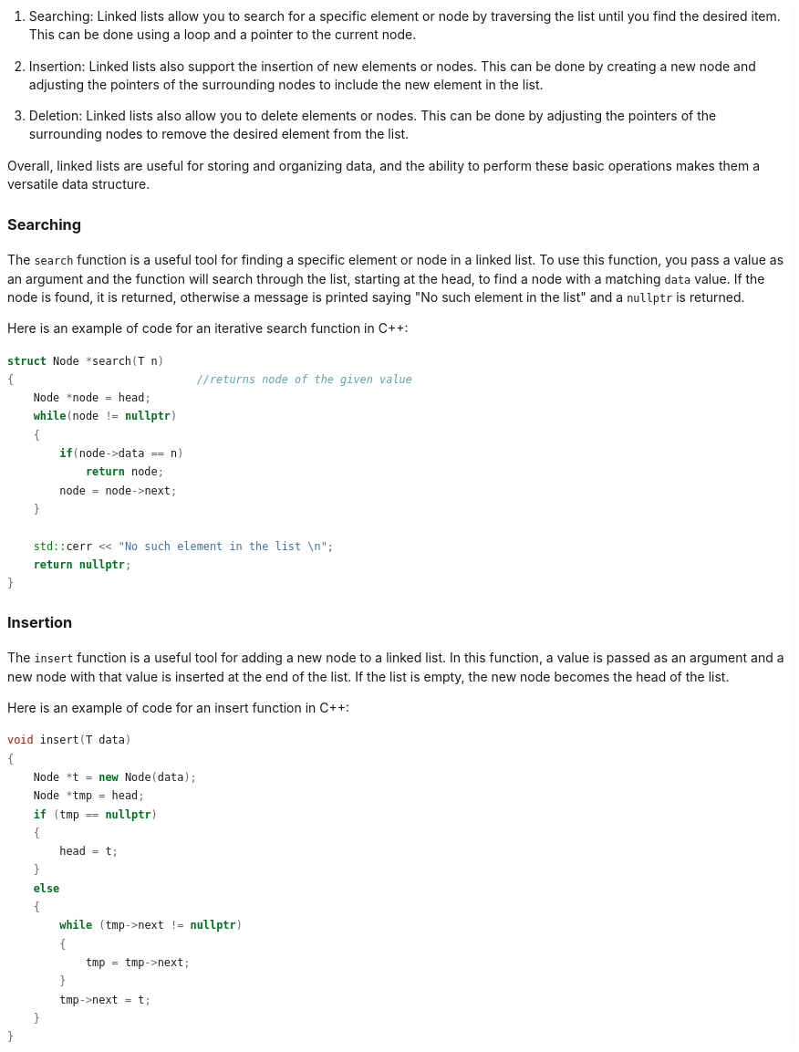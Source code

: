 1. Searching: Linked lists allow you to search for a specific element or node by traversing the list until you find the desired item. This can be done using a loop and a pointer to the current node.

2. Insertion: Linked lists also support the insertion of new elements or nodes. This can be done by creating a new node and adjusting the pointers of the surrounding nodes to include the new element in the list.

3. Deletion: Linked lists also allow you to delete elements or nodes. This can be done by adjusting the pointers of the surrounding nodes to remove the desired element from the list.

Overall, linked lists are useful for storing and organizing data, and the ability to perform these basic operations makes them a versatile data structure.

<h3>Searching</h3>

The `search` function is a useful tool for finding a specific element or node in a linked list. To use this function, you pass a value as an argument and the function will search through the list, starting at the head, to find a node with a matching `data` value. If the node is found, it is returned, otherwise a message is printed saying "No such element in the list" and a `nullptr` is returned.

Here is an example of code for an iterative search function in C++:

```cpp
struct Node *search(T n)
{                            //returns node of the given value
    Node *node = head;
    while(node != nullptr)
    {
        if(node->data == n)
            return node;
        node = node->next;
    }

    std::cerr << "No such element in the list \n";
    return nullptr;
}
```    
   
<h3>Insertion</h3>

The `insert` function is a useful tool for adding a new node to a linked list. In this function, a value is passed as an argument and a new node with that value is inserted at the end of the list. If the list is empty, the new node becomes the head of the list.

Here is an example of code for an insert function in C++:
```cpp
void insert(T data)
{
    Node *t = new Node(data);
    Node *tmp = head;
    if (tmp == nullptr)
    {
        head = t;
    }
    else
    {
        while (tmp->next != nullptr)
        {
            tmp = tmp->next;
        }
        tmp->next = t;
    }
}
```
